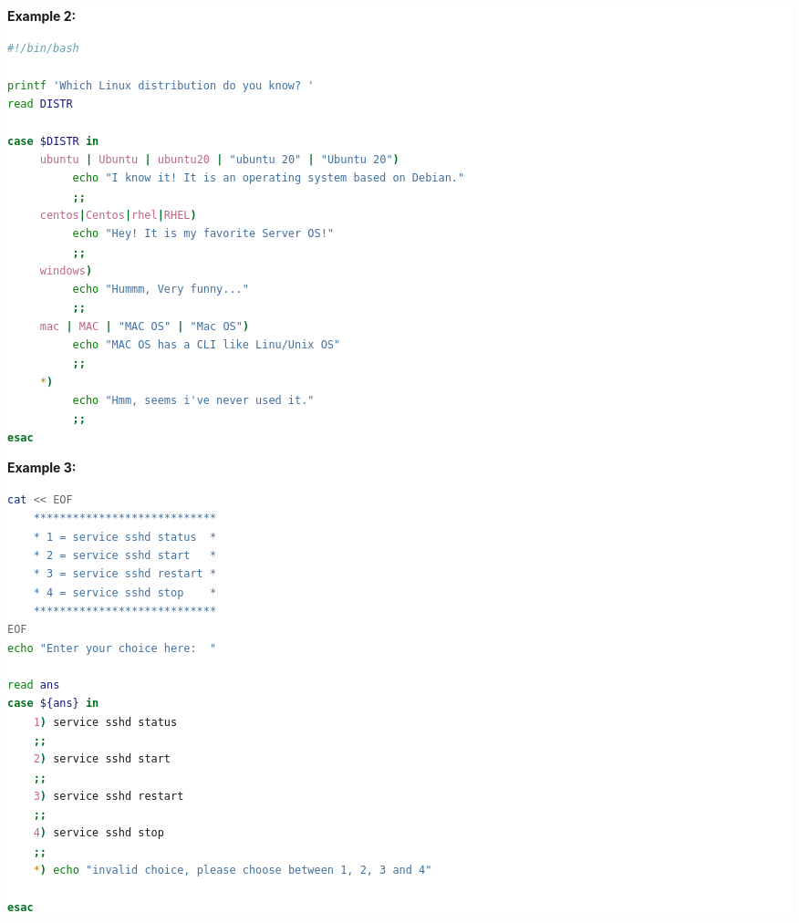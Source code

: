 **Example 2:**
```sh
#!/bin/bash
 
printf 'Which Linux distribution do you know? '
read DISTR
 
case $DISTR in
     ubuntu | Ubuntu | ubuntu20 | "ubuntu 20" | "Ubuntu 20")
          echo "I know it! It is an operating system based on Debian."
          ;;
     centos|Centos|rhel|RHEL)
          echo "Hey! It is my favorite Server OS!"
          ;;
     windows)
          echo "Hummm, Very funny..."
          ;; 
     mac | MAC | "MAC OS" | "Mac OS")
          echo "MAC OS has a CLI like Linu/Unix OS"
          ;;
     *)
          echo "Hmm, seems i've never used it."
          ;;
esac
```

**Example 3:**
```sh
cat << EOF
    ****************************
    * 1 = service sshd status  *
    * 2 = service sshd start   *
    * 3 = service sshd restart *
    * 4 = service sshd stop    *
    ****************************
EOF
echo "Enter your choice here:  "
 
read ans 
case ${ans} in 
    1) service sshd status 
    ;;
    2) service sshd start
    ;;
    3) service sshd restart
    ;;
    4) service sshd stop
    ;;
    *) echo "invalid choice, please choose between 1, 2, 3 and 4"
 
esac
```

